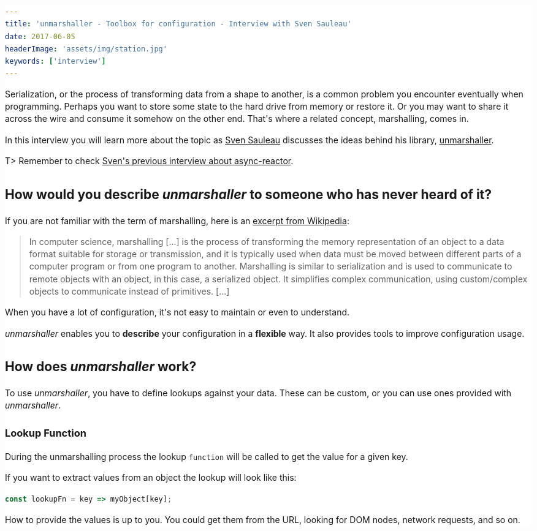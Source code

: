 ```yaml
---
title: 'unmarshaller - Toolbox for configuration - Interview with Sven Sauleau'
date: 2017-06-05
headerImage: 'assets/img/station.jpg'
keywords: ['interview']
---
```


Serialization, or the process of transforming data from a shape to another, is a common problem you encounter eventually when programming. Perhaps you want to store some state to the hard drive from memory or restore it. Or you may want to share it across the wire and consume it somehow on the other end. That's where a related concept, marshalling, comes in.

In this interview you will learn more about the topic as [Sven Sauleau](https://twitter.com/svensauleau) discusses the ideas behind his library, [unmarshaller](https://github.com/xtuc/unmarshaller).

T> Remember to check [Sven's previous interview about async-reactor](/blog/async-reactor-interview).

## How would you describe *unmarshaller* to someone who has never heard of it?

If you are not familiar with the term of marshalling, here is an [excerpt from Wikipedia](https://en.wikipedia.org/wiki/Marshalling_(computer_science)):

> In computer science, marshalling [...] is the process of transforming the memory representation of an object to a data format suitable for storage or transmission, and it is typically used when data must be moved between different parts of a computer program or from one program to another. Marshalling is similar to serialization and is used to communicate to remote objects with an object, in this case, a serialized object. It simplifies complex communication, using custom/complex objects to communicate instead of primitives. [...]

When you have a lot of configuration, it's not easy to maintain or even to understand.

*unmarshaller* enables you to **describe** your configuration in a **flexible** way. It also provides tools to improve configuration usage.

## How does *unmarshaller* work?

To use *unmarshaller*, you have to define lookups against your data. These can be custom, or you can use ones provided with *unmarshaller*.

### Lookup Function

During the unmarshalling process the lookup `function` will be called to get the value for a given key.

If you want to extract values from an object the lookup will look like this:

```javascript
const lookupFn = key => myObject[key];
```

How to provide the values is up to you. You could get them from the URL, looking for DOM nodes, network requests, and so on.
